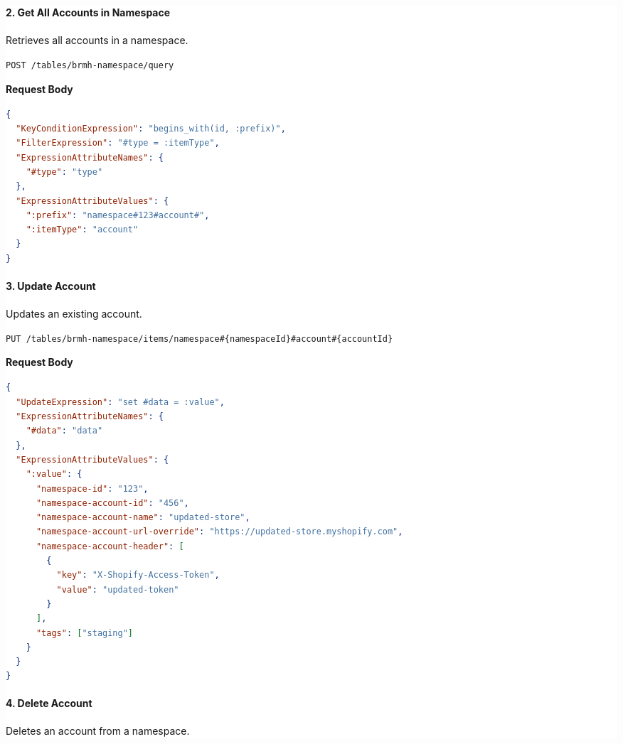 #### 2. Get All Accounts in Namespace
Retrieves all accounts in a namespace.

```http
POST /tables/brmh-namespace/query
```

**Request Body**
```json
{
  "KeyConditionExpression": "begins_with(id, :prefix)",
  "FilterExpression": "#type = :itemType",
  "ExpressionAttributeNames": {
    "#type": "type"
  },
  "ExpressionAttributeValues": {
    ":prefix": "namespace#123#account#",
    ":itemType": "account"
  }
}
```

#### 3. Update Account
Updates an existing account.

```http
PUT /tables/brmh-namespace/items/namespace#{namespaceId}#account#{accountId}
```

**Request Body**
```json
{
  "UpdateExpression": "set #data = :value",
  "ExpressionAttributeNames": {
    "#data": "data"
  },
  "ExpressionAttributeValues": {
    ":value": {
      "namespace-id": "123",
      "namespace-account-id": "456",
      "namespace-account-name": "updated-store",
      "namespace-account-url-override": "https://updated-store.myshopify.com",
      "namespace-account-header": [
        {
          "key": "X-Shopify-Access-Token",
          "value": "updated-token"
        }
      ],
      "tags": ["staging"]
    }
  }
}
```

#### 4. Delete Account
Deletes an account from a namespace.
